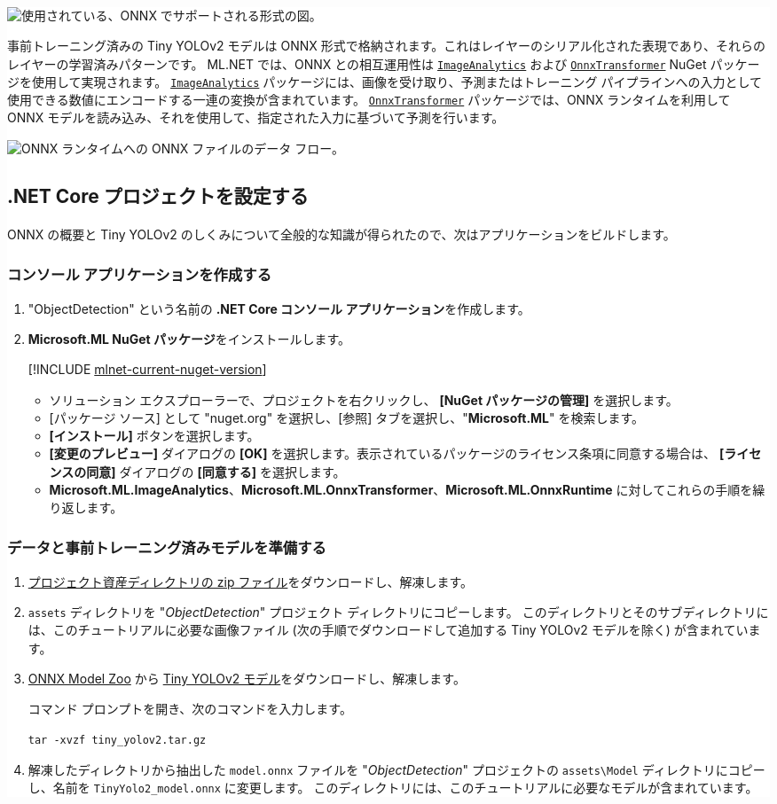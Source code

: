![使用されている、ONNX でサポートされる形式の図。](./media/object-detection-onnx/onnx-supported-formats.png)

事前トレーニング済みの Tiny YOLOv2 モデルは ONNX 形式で格納されます。これはレイヤーのシリアル化された表現であり、それらのレイヤーの学習済みパターンです。 ML.NET では、ONNX との相互運用性は [`ImageAnalytics`](xref:Microsoft.ML.Transforms.Image) および [`OnnxTransformer`](xref:Microsoft.ML.Transforms.Onnx.OnnxTransformer) NuGet パッケージを使用して実現されます。 [`ImageAnalytics`](xref:Microsoft.ML.Transforms.Image) パッケージには、画像を受け取り、予測またはトレーニング パイプラインへの入力として使用できる数値にエンコードする一連の変換が含まれています。 [`OnnxTransformer`](xref:Microsoft.ML.Transforms.Onnx.OnnxTransformer) パッケージでは、ONNX ランタイムを利用して ONNX モデルを読み込み、それを使用して、指定された入力に基づいて予測を行います。

![ONNX ランタイムへの ONNX ファイルのデータ フロー。](./media/object-detection-onnx/onnx-ml-net-integration.png)

## <a name="set-up-the-net-core-project"></a>.NET Core プロジェクトを設定する

ONNX の概要と Tiny YOLOv2 のしくみについて全般的な知識が得られたので、次はアプリケーションをビルドします。

### <a name="create-a-console-application"></a>コンソール アプリケーションを作成する

1. "ObjectDetection" という名前の **.NET Core コンソール アプリケーション**を作成します。

1. **Microsoft.ML NuGet パッケージ**をインストールします。

    [!INCLUDE [mlnet-current-nuget-version](../../../includes/mlnet-current-nuget-version.md)]

    - ソリューション エクスプローラーで、プロジェクトを右クリックし、 **[NuGet パッケージの管理]** を選択します。
    - [パッケージ ソース] として "nuget.org" を選択し、[参照] タブを選択し、"**Microsoft.ML**" を検索します。
    - **[インストール]** ボタンを選択します。
    - **[変更のプレビュー]** ダイアログの **[OK]** を選択します。表示されているパッケージのライセンス条項に同意する場合は、 **[ライセンスの同意]** ダイアログの **[同意する]** を選択します。
    - **Microsoft.ML.ImageAnalytics**、**Microsoft.ML.OnnxTransformer**、**Microsoft.ML.OnnxRuntime** に対してこれらの手順を繰り返します。

### <a name="prepare-your-data-and-pre-trained-model"></a>データと事前トレーニング済みモデルを準備する

1. [プロジェクト資産ディレクトリの zip ファイル](https://github.com/dotnet/machinelearning-samples/raw/master/samples/csharp/getting-started/DeepLearning_ObjectDetection_Onnx/ObjectDetectionConsoleApp/assets.zip)をダウンロードし、解凍します。

1. `assets` ディレクトリを "*ObjectDetection*" プロジェクト ディレクトリにコピーします。 このディレクトリとそのサブディレクトリには、このチュートリアルに必要な画像ファイル (次の手順でダウンロードして追加する Tiny YOLOv2 モデルを除く) が含まれています。

1. [ONNX Model Zoo](https://github.com/onnx/models/tree/master/vision/object_detection_segmentation/tiny-yolov2) から [Tiny YOLOv2 モデル](https://onnxzoo.blob.core.windows.net/models/opset_8/tiny_yolov2/tiny_yolov2.tar.gz)をダウンロードし、解凍します。

    コマンド プロンプトを開き、次のコマンドを入力します。

    ```shell
    tar -xvzf tiny_yolov2.tar.gz
    ```

1. 解凍したディレクトリから抽出した `model.onnx` ファイルを "*ObjectDetection*" プロジェクトの `assets\Model` ディレクトリにコピーし、名前を `TinyYolo2_model.onnx` に変更します。 このディレクトリには、このチュートリアルに必要なモデルが含まれています。
